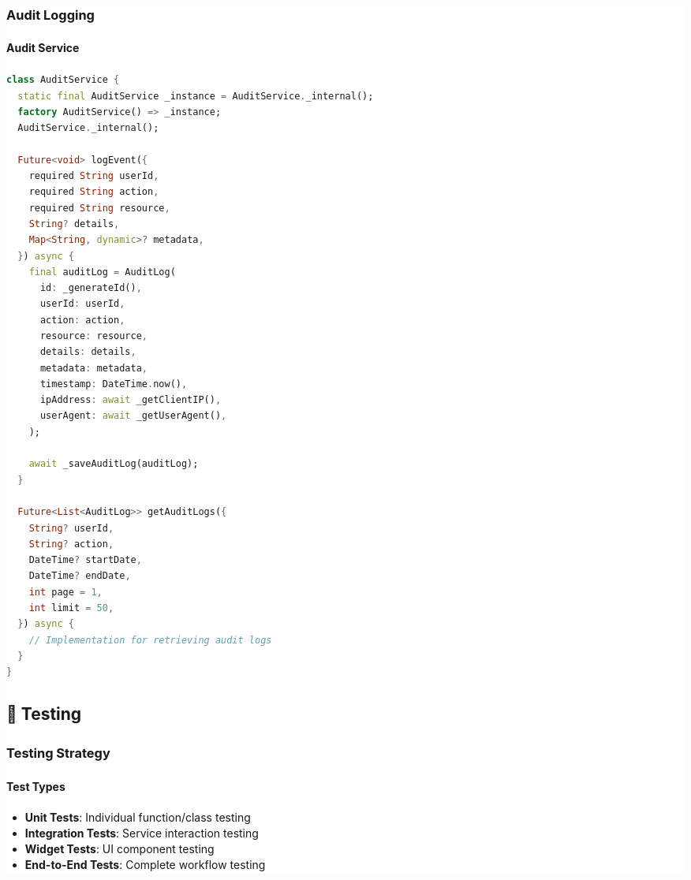 ### Audit Logging

#### **Audit Service**
```dart
class AuditService {
  static final AuditService _instance = AuditService._internal();
  factory AuditService() => _instance;
  AuditService._internal();
  
  Future<void> logEvent({
    required String userId,
    required String action,
    required String resource,
    String? details,
    Map<String, dynamic>? metadata,
  }) async {
    final auditLog = AuditLog(
      id: _generateId(),
      userId: userId,
      action: action,
      resource: resource,
      details: details,
      metadata: metadata,
      timestamp: DateTime.now(),
      ipAddress: await _getClientIP(),
      userAgent: await _getUserAgent(),
    );
    
    await _saveAuditLog(auditLog);
  }
  
  Future<List<AuditLog>> getAuditLogs({
    String? userId,
    String? action,
    DateTime? startDate,
    DateTime? endDate,
    int page = 1,
    int limit = 50,
  }) async {
    // Implementation for retrieving audit logs
  }
}
```

## 🧪 Testing

### Testing Strategy

#### **Test Types**
- **Unit Tests**: Individual function/class testing
- **Integration Tests**: Service interaction testing
- **Widget Tests**: UI component testing
- **End-to-End Tests**: Complete workflow testing
